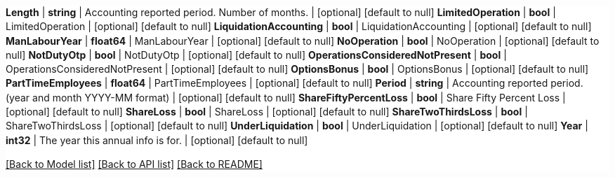 **Length** | **string** | Accounting reported period. Number of months. | [optional] [default to null]
**LimitedOperation** | **bool** | LimitedOperation | [optional] [default to null]
**LiquidationAccounting** | **bool** | LiquidationAccounting | [optional] [default to null]
**ManLabourYear** | **float64** | ManLabourYear | [optional] [default to null]
**NoOperation** | **bool** | NoOperation | [optional] [default to null]
**NotDutyOtp** | **bool** | NotDutyOtp | [optional] [default to null]
**OperationsConsideredNotPresent** | **bool** | OperationsConsideredNotPresent | [optional] [default to null]
**OptionsBonus** | **bool** | OptionsBonus | [optional] [default to null]
**PartTimeEmployees** | **float64** | PartTimeEmployees | [optional] [default to null]
**Period** | **string** | Accounting reported period. (year and month YYYY-MM format) | [optional] [default to null]
**ShareFiftyPercentLoss** | **bool** | Share Fifty Percent Loss | [optional] [default to null]
**ShareLoss** | **bool** | ShareLoss | [optional] [default to null]
**ShareTwoThirdsLoss** | **bool** | ShareTwoThirdsLoss | [optional] [default to null]
**UnderLiquidation** | **bool** | UnderLiquidation | [optional] [default to null]
**Year** | **int32** | The year this annual info is for. | [optional] [default to null]

[[Back to Model list]](../README.md#documentation-for-models) [[Back to API list]](../README.md#documentation-for-api-endpoints) [[Back to README]](../README.md)

